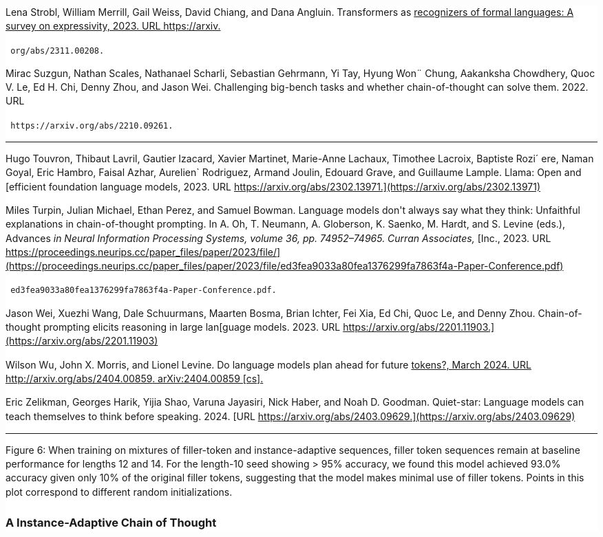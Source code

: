 Lena Strobl, William Merrill, Gail Weiss, David Chiang, and Dana Angluin. Transformers as
[recognizers of formal languages: A survey on expressivity, 2023. URL https://arxiv.](https://arxiv.org/abs/2311.00208)
```
 org/abs/2311.00208.

```
Mirac Suzgun, Nathan Scales, Nathanael Scharli, Sebastian Gehrmann, Yi Tay, Hyung Won¨
Chung, Aakanksha Chowdhery, Quoc V. Le, Ed H. Chi, Denny Zhou, and Jason Wei.
Challenging big-bench tasks and whether chain-of-thought can solve them. 2022. URL
```
 https://arxiv.org/abs/2210.09261.

```

-----

Hugo Touvron, Thibaut Lavril, Gautier Izacard, Xavier Martinet, Marie-Anne Lachaux,
Timothee Lacroix, Baptiste Rozi´ ere, Naman Goyal, Eric Hambro, Faisal Azhar, Aurelien`
Rodriguez, Armand Joulin, Edouard Grave, and Guillaume Lample. Llama: Open and
[efficient foundation language models, 2023. URL https://arxiv.org/abs/2302.13971.](https://arxiv.org/abs/2302.13971)

Miles Turpin, Julian Michael, Ethan Perez, and Samuel Bowman. Language models don't
always say what they think: Unfaithful explanations in chain-of-thought prompting. In
A. Oh, T. Neumann, A. Globerson, K. Saenko, M. Hardt, and S. Levine (eds.), Advances
_in Neural Information Processing Systems, volume 36, pp. 74952–74965. Curran Associates,_
[Inc., 2023. URL https://proceedings.neurips.cc/paper_files/paper/2023/file/](https://proceedings.neurips.cc/paper_files/paper/2023/file/ed3fea9033a80fea1376299fa7863f4a-Paper-Conference.pdf)
```
 ed3fea9033a80fea1376299fa7863f4a-Paper-Conference.pdf.

```
Jason Wei, Xuezhi Wang, Dale Schuurmans, Maarten Bosma, Brian Ichter, Fei Xia, Ed Chi,
Quoc Le, and Denny Zhou. Chain-of-thought prompting elicits reasoning in large lan[guage models. 2023. URL https://arxiv.org/abs/2201.11903.](https://arxiv.org/abs/2201.11903)

Wilson Wu, John X. Morris, and Lionel Levine. Do language models plan ahead for future
[tokens?, March 2024. URL http://arxiv.org/abs/2404.00859. arXiv:2404.00859 [cs].](http://arxiv.org/abs/2404.00859)

Eric Zelikman, Georges Harik, Yijia Shao, Varuna Jayasiri, Nick Haber, and Noah D. Goodman. Quiet-star: Language models can teach themselves to think before speaking. 2024.
[URL https://arxiv.org/abs/2403.09629.](https://arxiv.org/abs/2403.09629)


-----

Figure 6: When training on mixtures of filler-token and instance-adaptive sequences, filler
token sequences remain at baseline performance for lengths 12 and 14. For the length-10
seed showing > 95% accuracy, we found this model achieved 93.0% accuracy given only
10% of the original filler tokens, suggesting that the model makes minimal use of filler
tokens. Points in this plot correspond to different random initializations.

### A Instance-Adaptive Chain of Thought
